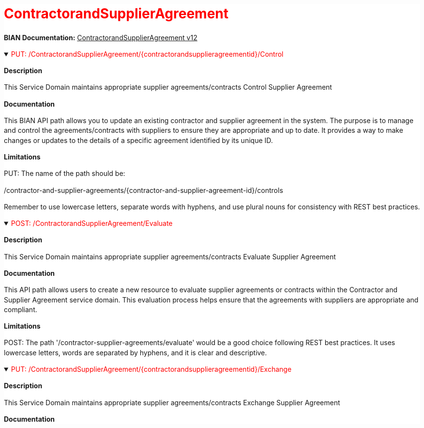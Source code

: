 <h1 style='color:red;'>ContractorandSupplierAgreement</h1>

**BIAN Documentation:** [ContractorandSupplierAgreement v12](https://app.swaggerhub.com/apis/BIAN-3/ContractorandSupplierAgreement/12.0.0)

<details open>
  <summary><span style='color:red;'>PUT: /ContractorandSupplierAgreement/{contractorandsupplieragreementid}/Control</span></summary>

  **Description**

  This Service Domain maintains appropriate supplier agreements/contracts Control Supplier Agreement

  **Documentation**

  This BIAN API path allows you to update an existing contractor and supplier agreement in the system. The purpose is to manage and control the agreements/contracts with suppliers to ensure they are appropriate and up to date. It provides a way to make changes or updates to the details of a specific agreement identified by its unique ID.

  **Limitations**

  PUT: The name of the path should be:

/contractor-and-supplier-agreements/{contractor-and-supplier-agreement-id}/controls

Remember to use lowercase letters, separate words with hyphens, and use plural nouns for consistency with REST best practices.

</details>

<details open>
  <summary><span style='color:red;'>POST: /ContractorandSupplierAgreement/Evaluate</span></summary>

  **Description**

  This Service Domain maintains appropriate supplier agreements/contracts Evaluate Supplier Agreement

  **Documentation**

  This API path allows users to create a new resource to evaluate supplier agreements or contracts within the Contractor and Supplier Agreement service domain. This evaluation process helps ensure that the agreements with suppliers are appropriate and compliant.

  **Limitations**

  POST: The path '/contractor-supplier-agreements/evaluate' would be a good choice following REST best practices. It uses lowercase letters, words are separated by hyphens, and it is clear and descriptive.

</details>

<details open>
  <summary><span style='color:red;'>PUT: /ContractorandSupplierAgreement/{contractorandsupplieragreementid}/Exchange</span></summary>

  **Description**

  This Service Domain maintains appropriate supplier agreements/contracts Exchange Supplier Agreement

  **Documentation**
